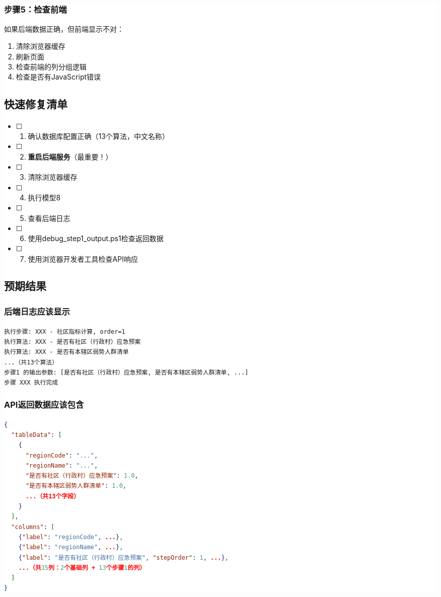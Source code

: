 ### 步骤5：检查前端
如果后端数据正确，但前端显示不对：

1. 清除浏览器缓存
2. 刷新页面
3. 检查前端的列分组逻辑
4. 检查是否有JavaScript错误

## 快速修复清单

- [ ] 1. 确认数据库配置正确（13个算法，中文名称）
- [ ] 2. **重启后端服务**（最重要！）
- [ ] 3. 清除浏览器缓存
- [ ] 4. 执行模型8
- [ ] 5. 查看后端日志
- [ ] 6. 使用debug_step1_output.ps1检查返回数据
- [ ] 7. 使用浏览器开发者工具检查API响应

## 预期结果

### 后端日志应该显示
```
执行步骤: XXX - 社区指标计算, order=1
执行算法: XXX - 是否有社区（行政村）应急预案
执行算法: XXX - 是否有本辖区弱势人群清单
...（共13个算法）
步骤1 的输出参数: [是否有社区（行政村）应急预案, 是否有本辖区弱势人群清单, ...]
步骤 XXX 执行完成
```

### API返回数据应该包含
```json
{
  "tableData": [
    {
      "regionCode": "...",
      "regionName": "...",
      "是否有社区（行政村）应急预案": 1.0,
      "是否有本辖区弱势人群清单": 1.0,
      ...（共13个字段）
    }
  ],
  "columns": [
    {"label": "regionCode", ...},
    {"label": "regionName", ...},
    {"label": "是否有社区（行政村）应急预案", "stepOrder": 1, ...},
    ...（共15列：2个基础列 + 13个步骤1的列）
  ]
}
```
